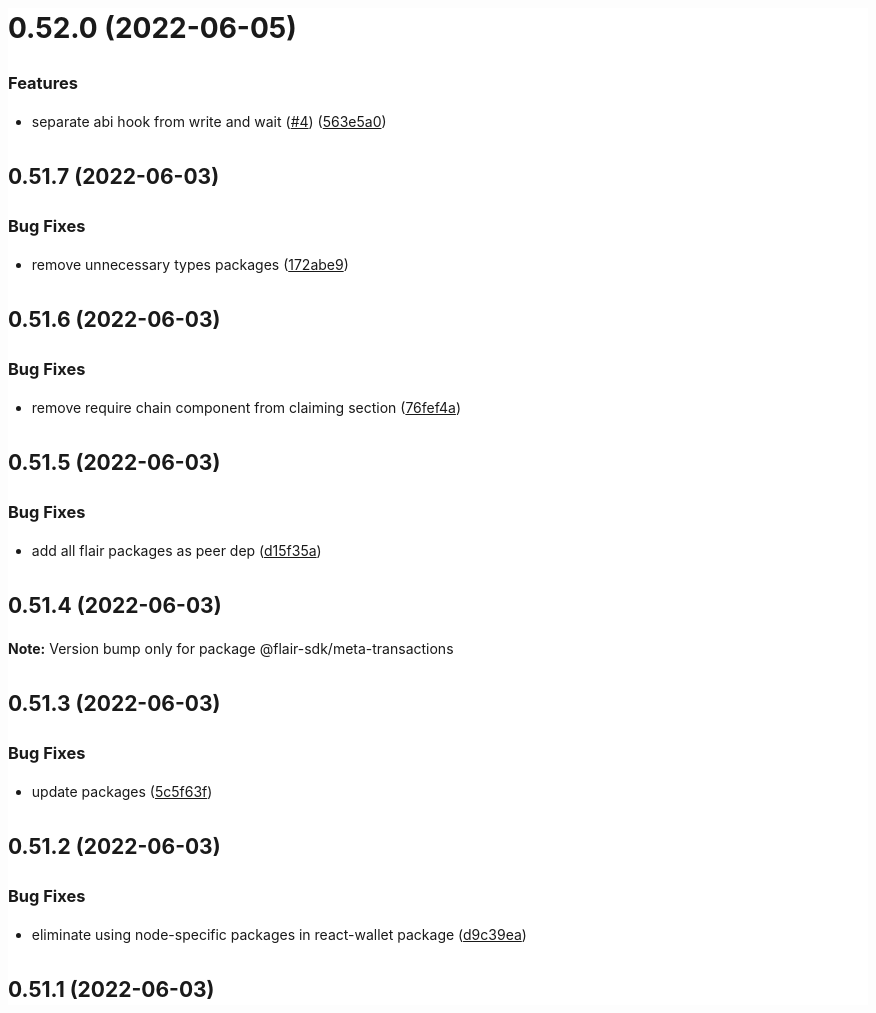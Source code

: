 # 0.52.0 (2022-06-05)

### Features

- separate abi hook from write and wait ([#4](https://github.com/flair-sdk/typescript/issues/4)) ([563e5a0](https://github.com/flair-sdk/typescript/commit/563e5a0ae0ea284eb215d86efb41bc54e34e80f8))

## 0.51.7 (2022-06-03)

### Bug Fixes

- remove unnecessary types packages ([172abe9](https://github.com/flair-sdk/typescript/commit/172abe9341973f9e086962a5e1fa1a1b7cae5add))

## 0.51.6 (2022-06-03)

### Bug Fixes

- remove require chain component from claiming section ([76fef4a](https://github.com/flair-sdk/typescript/commit/76fef4a5be021db1e40609e512da06d7109b7d13))

## 0.51.5 (2022-06-03)

### Bug Fixes

- add all flair packages as peer dep ([d15f35a](https://github.com/flair-sdk/typescript/commit/d15f35aa98f1b474e727d9c472887c541961bec6))

## 0.51.4 (2022-06-03)

**Note:** Version bump only for package @flair-sdk/meta-transactions

## 0.51.3 (2022-06-03)

### Bug Fixes

- update packages ([5c5f63f](https://github.com/flair-sdk/typescript/commit/5c5f63f1cf2ba1d2c2c9ad02b793d68d614722e4))

## 0.51.2 (2022-06-03)

### Bug Fixes

- eliminate using node-specific packages in react-wallet package ([d9c39ea](https://github.com/flair-sdk/typescript/commit/d9c39eac318f4e0478192b6e8e34fe2a1545e8dd))

## 0.51.1 (2022-06-03)

